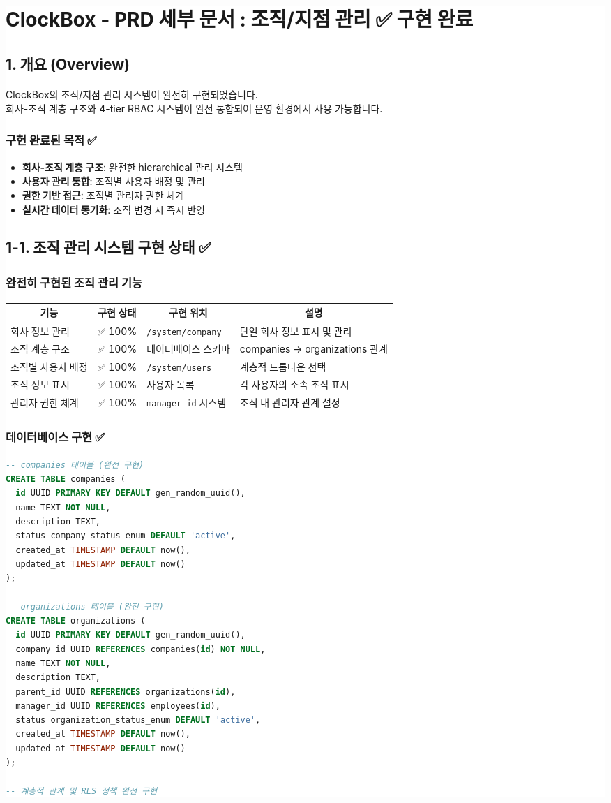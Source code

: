 # ClockBox - PRD 세부 문서 : 조직/지점 관리 ✅ 구현 완료

## 1. 개요 (Overview)
ClockBox의 조직/지점 관리 시스템이 완전히 구현되었습니다.  
회사-조직 계층 구조와 4-tier RBAC 시스템이 완전 통합되어 운영 환경에서 사용 가능합니다.

### 구현 완료된 목적 ✅
- **회사-조직 계층 구조**: 완전한 hierarchical 관리 시스템
- **사용자 관리 통합**: 조직별 사용자 배정 및 관리
- **권한 기반 접근**: 조직별 관리자 권한 체계
- **실시간 데이터 동기화**: 조직 변경 시 즉시 반영

## 1-1. 조직 관리 시스템 구현 상태 ✅

### 완전히 구현된 조직 관리 기능
| 기능 | 구현 상태 | 구현 위치 | 설명 |
|------|----------|-----------|------|
| 회사 정보 관리 | ✅ 100% | `/system/company` | 단일 회사 정보 표시 및 관리 |
| 조직 계층 구조 | ✅ 100% | 데이터베이스 스키마 | companies → organizations 관계 |
| 조직별 사용자 배정 | ✅ 100% | `/system/users` | 계층적 드롭다운 선택 |
| 조직 정보 표시 | ✅ 100% | 사용자 목록 | 각 사용자의 소속 조직 표시 |
| 관리자 권한 체계 | ✅ 100% | `manager_id` 시스템 | 조직 내 관리자 관계 설정 |

### 데이터베이스 구현 ✅
```sql
-- companies 테이블 (완전 구현)
CREATE TABLE companies (
  id UUID PRIMARY KEY DEFAULT gen_random_uuid(),
  name TEXT NOT NULL,
  description TEXT,
  status company_status_enum DEFAULT 'active',
  created_at TIMESTAMP DEFAULT now(),
  updated_at TIMESTAMP DEFAULT now()
);

-- organizations 테이블 (완전 구현)  
CREATE TABLE organizations (
  id UUID PRIMARY KEY DEFAULT gen_random_uuid(),
  company_id UUID REFERENCES companies(id) NOT NULL,
  name TEXT NOT NULL,
  description TEXT,
  parent_id UUID REFERENCES organizations(id),
  manager_id UUID REFERENCES employees(id),
  status organization_status_enum DEFAULT 'active',
  created_at TIMESTAMP DEFAULT now(),
  updated_at TIMESTAMP DEFAULT now()
);

-- 계층적 관계 및 RLS 정책 완전 구현
```
